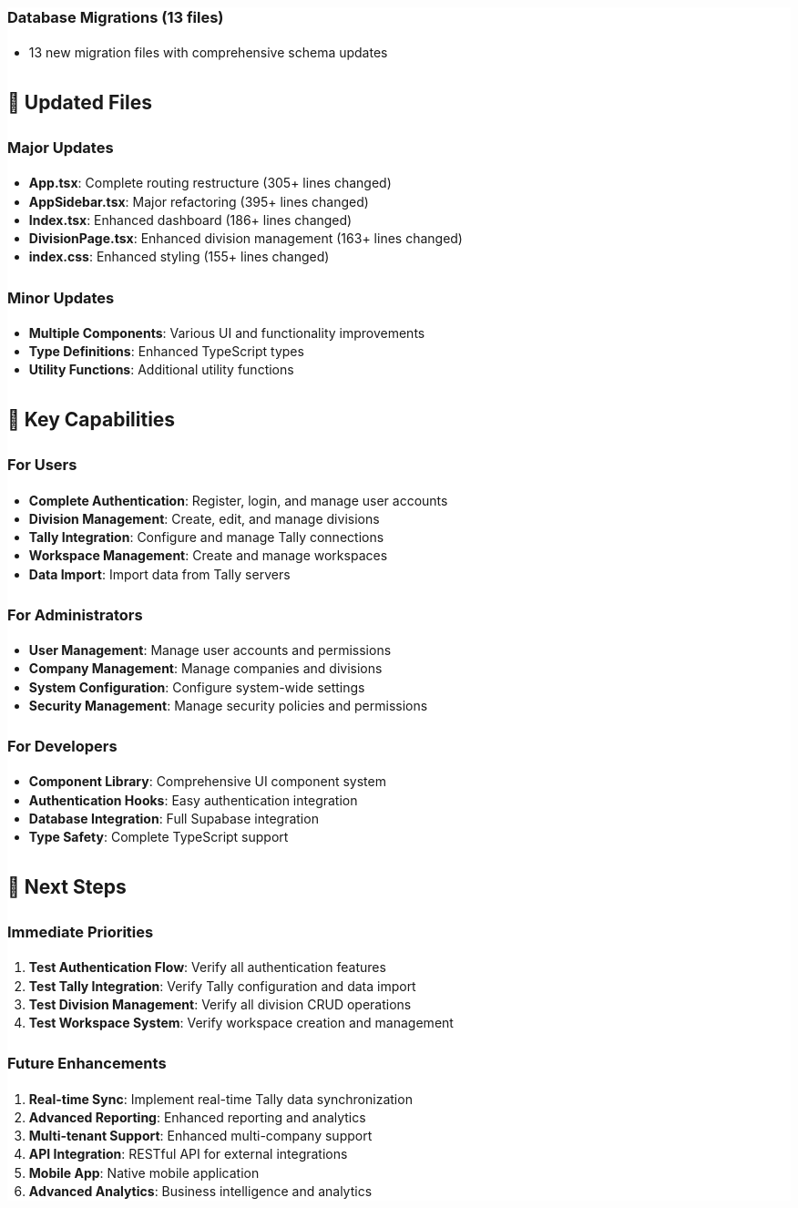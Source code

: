 ### Database Migrations (13 files)
- 13 new migration files with comprehensive schema updates

## 🔄 **Updated Files**

### Major Updates
- **App.tsx**: Complete routing restructure (305+ lines changed)
- **AppSidebar.tsx**: Major refactoring (395+ lines changed)
- **Index.tsx**: Enhanced dashboard (186+ lines changed)
- **DivisionPage.tsx**: Enhanced division management (163+ lines changed)
- **index.css**: Enhanced styling (155+ lines changed)

### Minor Updates
- **Multiple Components**: Various UI and functionality improvements
- **Type Definitions**: Enhanced TypeScript types
- **Utility Functions**: Additional utility functions

## 🎯 **Key Capabilities**

### For Users
- **Complete Authentication**: Register, login, and manage user accounts
- **Division Management**: Create, edit, and manage divisions
- **Tally Integration**: Configure and manage Tally connections
- **Workspace Management**: Create and manage workspaces
- **Data Import**: Import data from Tally servers

### For Administrators
- **User Management**: Manage user accounts and permissions
- **Company Management**: Manage companies and divisions
- **System Configuration**: Configure system-wide settings
- **Security Management**: Manage security policies and permissions

### For Developers
- **Component Library**: Comprehensive UI component system
- **Authentication Hooks**: Easy authentication integration
- **Database Integration**: Full Supabase integration
- **Type Safety**: Complete TypeScript support

## 🚀 **Next Steps**

### Immediate Priorities
1. **Test Authentication Flow**: Verify all authentication features
2. **Test Tally Integration**: Verify Tally configuration and data import
3. **Test Division Management**: Verify all division CRUD operations
4. **Test Workspace System**: Verify workspace creation and management

### Future Enhancements
1. **Real-time Sync**: Implement real-time Tally data synchronization
2. **Advanced Reporting**: Enhanced reporting and analytics
3. **Multi-tenant Support**: Enhanced multi-company support
4. **API Integration**: RESTful API for external integrations
5. **Mobile App**: Native mobile application
6. **Advanced Analytics**: Business intelligence and analytics
